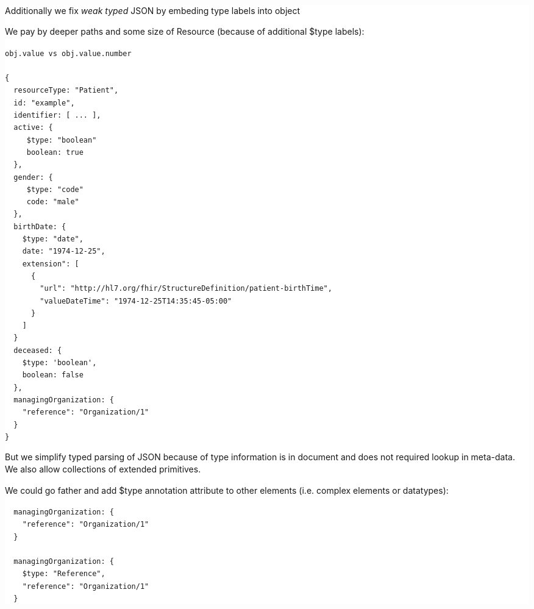 Additionally we fix *weak typed* JSON by embeding type labels into object

We pay by deeper paths and some size of Resource (because of additional $type labels):

``` 
obj.value vs obj.value.number 

{
  resourceType: "Patient",
  id: "example",
  identifier: [ ... ],
  active: { 
     $type: "boolean"
     boolean: true
  },
  gender: { 
     $type: "code"
     code: "male"
  },
  birthDate: {
    $type: "date",
    date: "1974-12-25",
    extension": [
      {
        "url": "http://hl7.org/fhir/StructureDefinition/patient-birthTime",
        "valueDateTime": "1974-12-25T14:35:45-05:00"
      }
    ]
  }
  deceased: {
    $type: 'boolean',
    boolean: false
  },
  managingOrganization: {
    "reference": "Organization/1"
  }
}
```

But we simplify typed parsing of JSON because of type information is in document 
and does not required lookup in meta-data. 
We also allow collections of extended primitives.

We could go father and add $type annotation attribute to other elements
(i.e. complex elements or datatypes):

```
  managingOrganization: {
    "reference": "Organization/1"
  }

  managingOrganization: {
    $type: "Reference",
    "reference": "Organization/1"
  }

```

